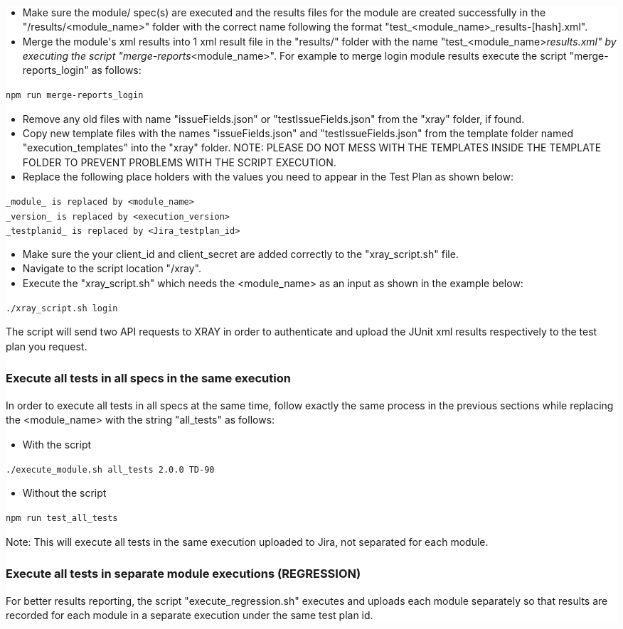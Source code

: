 - Make sure the module/ spec(s) are executed and the results files for the module are created successfully in the "/results/<module_name>" folder with the correct name following the format "test_<module_name>_results-[hash].xml".
- Merge the module's xml results into 1 xml result file in the "results/" folder with the name "test_<module_name>_results.xml" by executing the script "merge-reports_<module_name>". For example to merge login module results execute the script "merge-reports_login" as follows:

```
npm run merge-reports_login
```

- Remove any old files with name "issueFields.json" or "testIssueFields.json" from the "xray" folder, if found.
- Copy new template files with the names "issueFields.json" and "testIssueFields.json" from the template folder named "execution_templates" into the "xray" folder.
NOTE: PLEASE DO NOT MESS WITH THE TEMPLATES INSIDE THE TEMPLATE FOLDER TO PREVENT PROBLEMS WITH THE SCRIPT EXECUTION.
- Replace the following place holders with the values you need to appear in the Test Plan as shown below:

```
_module_ is replaced by <module_name>
_version_ is replaced by <execution_version>
_testplanid_ is replaced by <Jira_testplan_id>
```
- Make sure the your client_id and client_secret are added correctly to the "xray_script.sh" file.
- Navigate to the script location "/xray".
- Execute the "xray_script.sh" which needs the <module_name> as an input as shown in the example below:

```
./xray_script.sh login
```
The script will send two API requests to XRAY in order to authenticate and upload the JUnit xml results respectively to the test plan you request.

### Execute all tests in all specs in the same execution

In order to execute all tests in all specs at the same time, follow exactly the same process in the previous sections while replacing the <module_name> with the string "all_tests" as follows:

- With the script
```
./execute_module.sh all_tests 2.0.0 TD-90
```
- Without the script
```
npm run test_all_tests
```
Note: This will execute all tests in the same execution uploaded to Jira, not separated for each module.

### Execute all tests in separate module executions (REGRESSION)

For better results reporting, the script "execute_regression.sh" executes and uploads each module separately so that results are recorded for each module in a separate execution under the same test plan id.
